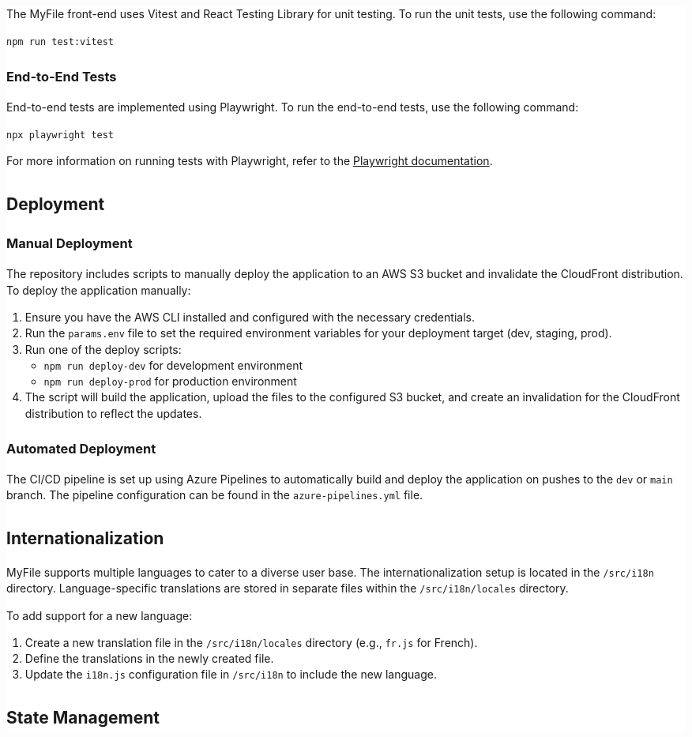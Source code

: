 The MyFile front-end uses Vitest and React Testing Library for unit testing. To run the unit tests, use the following command:

```
npm run test:vitest
```

### End-to-End Tests

End-to-end tests are implemented using Playwright. To run the end-to-end tests, use the following command:

```
npx playwright test
```

For more information on running tests with Playwright, refer to the [Playwright documentation](https://playwright.dev/docs/intro).

## Deployment

### Manual Deployment

The repository includes scripts to manually deploy the application to an AWS S3 bucket and invalidate the CloudFront distribution. To deploy the application manually:

1. Ensure you have the AWS CLI installed and configured with the necessary credentials.
2. Run the `params.env` file to set the required environment variables for your deployment target (dev, staging, prod).
3. Run one of the deploy scripts:
   - `npm run deploy-dev` for development environment
   - `npm run deploy-prod` for production environment
4. The script will build the application, upload the files to the configured S3 bucket, and create an invalidation for the CloudFront distribution to reflect the updates.

### Automated Deployment

The CI/CD pipeline is set up using Azure Pipelines to automatically build and deploy the application on pushes to the `dev` or `main` branch. The pipeline configuration can be found in the `azure-pipelines.yml` file.

## Internationalization

MyFile supports multiple languages to cater to a diverse user base. The internationalization setup is located in the `/src/i18n` directory. Language-specific translations are stored in separate files within the `/src/i18n/locales` directory.

To add support for a new language:

1. Create a new translation file in the `/src/i18n/locales` directory (e.g., `fr.js` for French).
2. Define the translations in the newly created file.
3. Update the `i18n.js` configuration file in `/src/i18n` to include the new language.

## State Management
